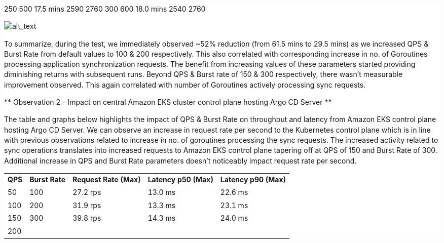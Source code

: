    <td>250</td>
   <td>500</td>
   <td>17.5 mins</td>
   <td>2590</td>
   <td>2760</td>
  </tr>
  <tr>
   <td>300</td>
   <td>600</td>
   <td>18.0 mins</td>
   <td>2540</td>
   <td>2760</td>
  </tr>
</table>

![alt_text](images/image19.png "image_tooltip")

To summarize, during the test, we immediately observed ~52% reduction (from 61.5 mins to 29.5 mins) as we increased QPS & Burst Rate from default values to 100 & 200 respectively. This also correlated with corresponding increase in no. of Goroutines processing application synchronization requests. The benefit from increasing values of these parameters started providing diminishing returns with subsequent runs. Beyond QPS & Burst rate of 150 & 300 respectively, there wasn’t measurable improvement observed. This again correlated with number of Goroutines actively processing sync requests.

** Observation 2 - Impact on central Amazon EKS cluster control plane hosting Argo CD Server **

The table and graphs below highlights the impact of QPS & Burst Rate on throughput and latency from Amazon EKS control plane hosting Argo CD Server. We can observe an increase in request rate per second to the Kubernetes control plane which is in line with previous observations related to increase in no. of goroutines processing the sync requests. The increased activity related to sync operations translates into increased requests to Amazon EKS control plane tapering off at QPS of 150 and Burst Rate of 300. Additional increase in QPS and Burst Rate parameters doesn’t noticeably impact request rate per second.

<table>
  <tr>
   <td><strong>QPS</strong></td>
   <td><strong>Burst Rate</strong></td>
   <td><strong>Request Rate (Max)</strong></td>
   <td><strong>Latency p50 (Max)</strong></td>
   <td><strong>Latency p90 (Max)</strong></td>
  </tr>
  <tr>
   <td>50</td>
   <td>100</td>
   <td>27.2 rps</td>
   <td>13.0 ms</td>
   <td>22.6 ms</td>
  </tr>
  <tr>
   <td>100</td>
   <td>200</td>
   <td>31.9 rps</td>
   <td>13.3 ms</td>
   <td>23.1 ms</td>
  </tr>
  <tr>
   <td>150</td>
   <td>300</td>
   <td>39.8 rps</td>
   <td>14.3 ms</td>
   <td>24.0 ms</td>
  </tr>
  <tr>
   <td>200</td>